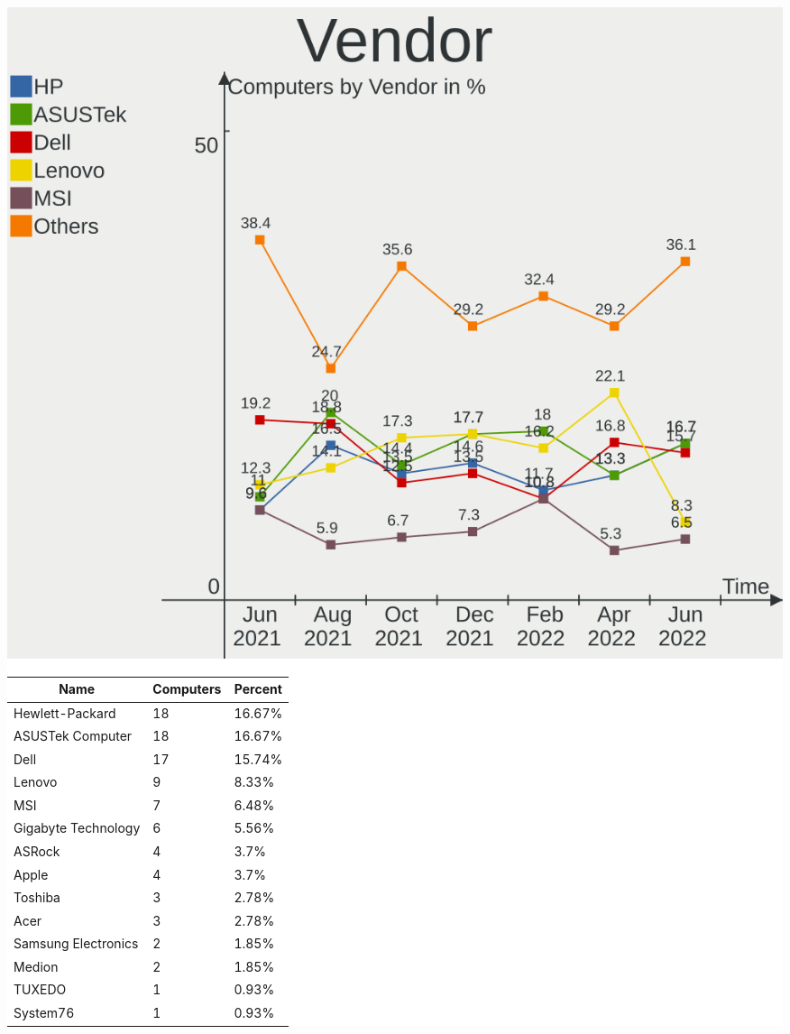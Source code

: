 ![Vendor](./All/images/line_chart/node_vendor.svg)

| Name                | Computers | Percent |
|---------------------|-----------|---------|
| Hewlett-Packard     | 18        | 16.67%  |
| ASUSTek Computer    | 18        | 16.67%  |
| Dell                | 17        | 15.74%  |
| Lenovo              | 9         | 8.33%   |
| MSI                 | 7         | 6.48%   |
| Gigabyte Technology | 6         | 5.56%   |
| ASRock              | 4         | 3.7%    |
| Apple               | 4         | 3.7%    |
| Toshiba             | 3         | 2.78%   |
| Acer                | 3         | 2.78%   |
| Samsung Electronics | 2         | 1.85%   |
| Medion              | 2         | 1.85%   |
| TUXEDO              | 1         | 0.93%   |
| System76            | 1         | 0.93%   |